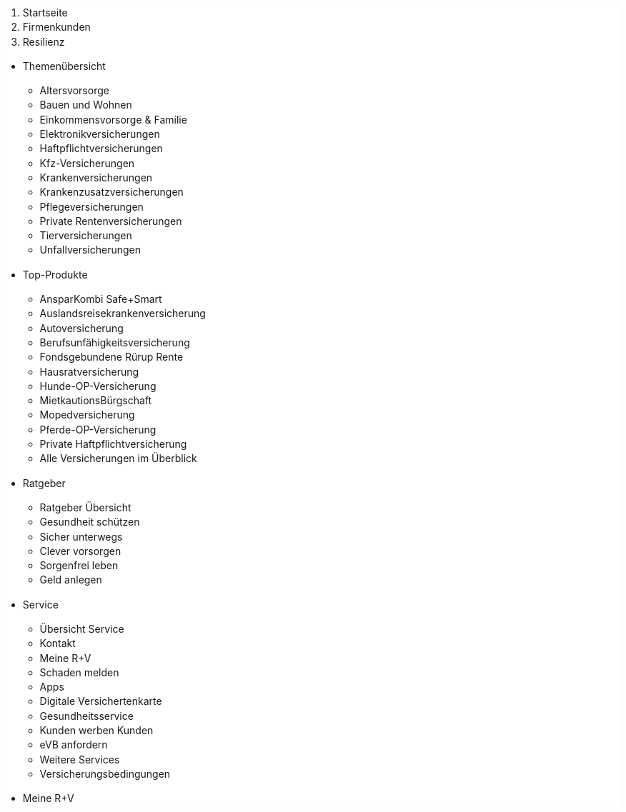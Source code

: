   1. Startseite
  2. Firmenkunden
  3. Resilienz 

  * Themenübersicht 

    * Altersvorsorge 
    * Bauen und Wohnen 
    * Einkommensvorsorge & Familie 
    * Elektronikversicherungen 
    * Haftpflichtversicherungen 
    * Kfz-Versicherungen 
    * Krankenversicherungen 
    * Krankenzusatzversicherungen 
    * Pflegeversicherungen 
    * Private Rentenversicherungen 
    * Tierversicherungen 
    * Unfallversicherungen 
  * Top-Produkte 

    * AnsparKombi Safe+Smart 
    * Auslandsreisekrankenversicherung 
    * Autoversicherung 
    * Berufsunfähigkeitsversicherung 
    * Fondsgebundene Rürup Rente 
    * Hausratversicherung 
    * Hunde-OP-Versicherung 
    * MietkautionsBürgschaft 
    * Mopedversicherung 
    * Pferde-OP-Versicherung 
    * Private Haftpflichtversicherung 
    * Alle Versicherungen im Überblick 
  * Ratgeber 

    * Ratgeber Übersicht 
    * Gesundheit schützen 
    * Sicher unterwegs 
    * Clever vorsorgen 
    * Sorgenfrei leben 
    * Geld anlegen 
  * Service 

    * Übersicht Service 
    * Kontakt 
    * Meine R+V 
    * Schaden melden 
    * Apps 
    * Digitale Versichertenkarte 
    * Gesundheitsservice 
    * Kunden werben Kunden 
    * eVB anfordern 
    * Weitere Services 
    * Versicherungs­bedingungen 
  * Meine R+V 
